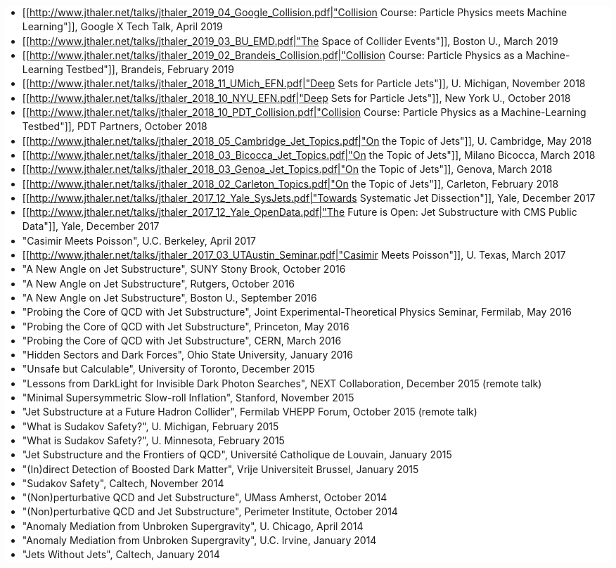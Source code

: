   * [[http://www.jthaler.net/talks/jthaler_2019_04_Google_Collision.pdf|"Collision Course: Particle Physics meets Machine Learning"]], Google X Tech Talk, April 2019
  * [[http://www.jthaler.net/talks/jthaler_2019_03_BU_EMD.pdf|"The Space of Collider Events"]], Boston U., March 2019
  * [[http://www.jthaler.net/talks/jthaler_2019_02_Brandeis_Collision.pdf|"Collision Course: Particle Physics as a Machine-Learning Testbed"]], Brandeis, February 2019
  * [[http://www.jthaler.net/talks/jthaler_2018_11_UMich_EFN.pdf|"Deep Sets for Particle Jets"]], U. Michigan, November 2018 
  * [[http://www.jthaler.net/talks/jthaler_2018_10_NYU_EFN.pdf|"Deep Sets for Particle Jets"]], New York U., October 2018 
  * [[http://www.jthaler.net/talks/jthaler_2018_10_PDT_Collision.pdf|"Collision Course: Particle Physics as a Machine-Learning Testbed"]], PDT Partners, October 2018
  * [[http://www.jthaler.net/talks/jthaler_2018_05_Cambridge_Jet_Topics.pdf|"On the Topic of Jets"]], U. Cambridge, May 2018
  * [[http://www.jthaler.net/talks/jthaler_2018_03_Bicocca_Jet_Topics.pdf|"On the Topic of Jets"]], Milano Bicocca, March 2018
  * [[http://www.jthaler.net/talks/jthaler_2018_03_Genoa_Jet_Topics.pdf|"On the Topic of Jets"]], Genova, March 2018
  * [[http://www.jthaler.net/talks/jthaler_2018_02_Carleton_Topics.pdf|"On the Topic of Jets"]], Carleton, February 2018
  * [[http://www.jthaler.net/talks/jthaler_2017_12_Yale_SysJets.pdf|"Towards Systematic Jet Dissection"]], Yale, December 2017
  * [[http://www.jthaler.net/talks/jthaler_2017_12_Yale_OpenData.pdf|"The Future is Open: Jet Substructure with CMS Public Data"]], Yale, December 2017
  * "Casimir Meets Poisson", U.C. Berkeley, April 2017
  * [[http://www.jthaler.net/talks/jthaler_2017_03_UTAustin_Seminar.pdf|"Casimir Meets Poisson"]], U. Texas, March 2017
  * "A New Angle on Jet Substructure", SUNY Stony Brook, October 2016
  * "A New Angle on Jet Substructure", Rutgers, October 2016
  * "A New Angle on Jet Substructure", Boston U., September 2016
  * "Probing the Core of QCD with Jet Substructure", Joint Experimental-Theoretical Physics Seminar, Fermilab, May 2016
  * "Probing the Core of QCD with Jet Substructure", Princeton, May 2016
  * "Probing the Core of QCD with Jet Substructure", CERN, March 2016
  * "Hidden Sectors and Dark Forces", Ohio State University, January 2016
  * "Unsafe but Calculable", University of Toronto, December 2015
  * "Lessons from DarkLight for Invisible Dark Photon Searches", NEXT Collaboration, December 2015 (remote talk)
  * "Minimal Supersymmetric Slow-roll Inflation", Stanford, November 2015
  * "Jet Substructure at a Future Hadron Collider", Fermilab VHEPP Forum, October 2015 (remote talk)
  * "What is Sudakov Safety?", U. Michigan, February 2015
  * "What is Sudakov Safety?", U. Minnesota, February 2015
  * "Jet Substructure and the Frontiers of QCD", Université Catholique de Louvain, January 2015
  * "(In)direct Detection of Boosted Dark Matter", Vrije Universiteit Brussel, January 2015
  * "Sudakov Safety", Caltech, November 2014
  * "(Non)perturbative QCD and Jet Substructure", UMass Amherst, October 2014
  * "(Non)perturbative QCD and Jet Substructure", Perimeter Institute, October 2014
  * "Anomaly Mediation from Unbroken Supergravity", U. Chicago, April 2014 
  * "Anomaly Mediation from Unbroken Supergravity", U.C. Irvine, January 2014 
  * "Jets Without Jets", Caltech, January 2014
